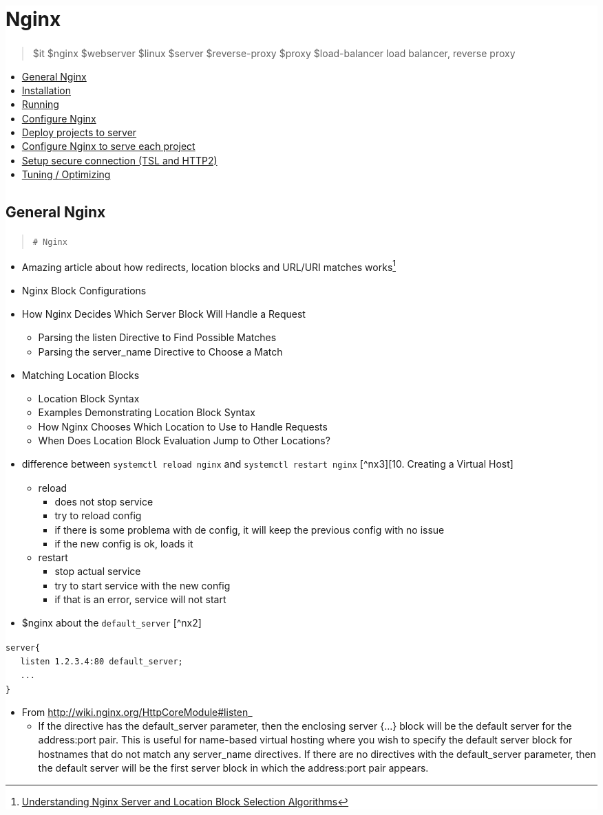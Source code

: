 # Nginx
> $it $nginx $webserver $linux $server $reverse-proxy $proxy $load-balancer
> load balancer, reverse proxy




* [General Nginx](#general-nginx)
* [Installation](#installation)
* [Running](#running)
* [Configure Nginx](#configure-nginx)
* [Deploy projects to server](#deploy-projects-to-server)
* [Configure Nginx to serve each project](#configure-nginx-to-serve-each-project)
* [Setup secure connection (TSL and HTTP2)](#setup-secure-connection-tsl-and-http2)
* [Tuning / Optimizing](#tuning-optimizing)



## General Nginx
> `# Nginx`

- Amazing article about how redirects, location blocks and URL/URI matches works[^nx8]
[^nx8]: [Understanding Nginx Server and Location Block Selection Algorithms](https://www.digitalocean.com/community/tutorials/understanding-nginx-server-and-location-block-selection-algorithms)
- Nginx Block Configurations
- How Nginx Decides Which Server Block Will Handle a Request
    - Parsing the listen Directive to Find Possible Matches
    - Parsing the server_name Directive to Choose a Match
- Matching Location Blocks
    - Location Block Syntax
    - Examples Demonstrating Location Block Syntax
    - How Nginx Chooses Which Location to Use to Handle Requests
    - When Does Location Block Evaluation Jump to Other Locations?

- difference between `systemctl reload nginx` and `systemctl restart nginx` [^nx3][10. Creating a Virtual Host]
    - reload
        - does not stop service
        - try to reload config
        - if there is some problema with de config, it will keep the previous config with no issue
        - if the new config is ok, loads it
    - restart
        - stop actual service
        - try to start service with the new config
        - if that is an error, service will not start

- $nginx about the `default_server` [^nx2]
```
server{
   listen 1.2.3.4:80 default_server;
   ...
}
```
- From http://wiki.nginx.org/HttpCoreModule#listen_
    - If the directive has the default_server parameter, then the enclosing server {…} block will be the default server for the address:port pair. This is useful for name-based virtual hosting where you wish to specify the default server block for hostnames that do not match any server_name directives. If there are no directives with the default_server parameter, then the default server will be the first server block in which the address:port pair appears.
